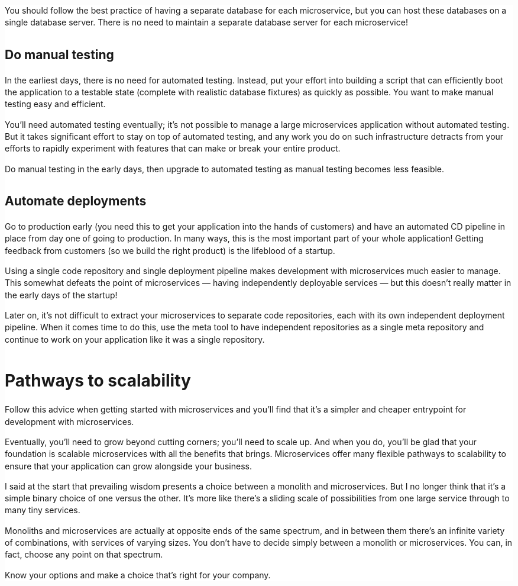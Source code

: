 You should follow the best practice of having a separate database for each microservice, but you can host these databases on a single database server. There is no need to maintain a separate database server for each microservice!

## Do manual testing

In the earliest days, there is no need for automated testing. Instead, put your effort into building a script that can efficiently boot the application to a testable state (complete with realistic database fixtures) as quickly as possible. You want to make manual testing easy and efficient.

You’ll need automated testing eventually; it’s not possible to manage a large microservices application without automated testing. But it takes significant effort to stay on top of automated testing, and any work you do on such infrastructure detracts from your efforts to rapidly experiment with features that can make or break your entire product.

Do manual testing in the early days, then upgrade to automated testing as manual testing becomes less feasible.

## Automate deployments

Go to production early (you need this to get your application into the hands of customers) and have an automated CD pipeline in place from day one of going to production. In many ways, this is the most important part of your whole application! Getting feedback from customers (so we build the right product) is the lifeblood of a startup.

Using a single code repository and single deployment pipeline makes development with microservices much easier to manage. This somewhat defeats the point of microservices — having independently deployable services — but this doesn’t really matter in the early days of the startup!

Later on, it’s not difficult to extract your microservices to separate code repositories, each with its own independent deployment pipeline. When it comes time to do this, use the meta tool to have independent repositories as a single meta repository and continue to work on your application like it was a single repository.

# Pathways to scalability

Follow this advice when getting started with microservices and you’ll find that it’s a simpler and cheaper entrypoint for development with microservices.

Eventually, you’ll need to grow beyond cutting corners; you’ll need to scale up. And when you do, you’ll be glad that your foundation is scalable microservices with all the benefits that brings. Microservices offer many flexible pathways to scalability to ensure that your application can grow alongside your business.

I said at the start that prevailing wisdom presents a choice between a monolith and microservices. But I no longer think that it’s a simple binary choice of one versus the other. It’s more like there’s a sliding scale of possibilities from one large service through to many tiny services.

Monoliths and microservices are actually at opposite ends of the same spectrum, and in between them there’s an infinite variety of combinations, with services of varying sizes. You don’t have to decide simply between a monolith or microservices. You can, in fact, choose any point on that spectrum.

Know your options and make a choice that’s right for your company.